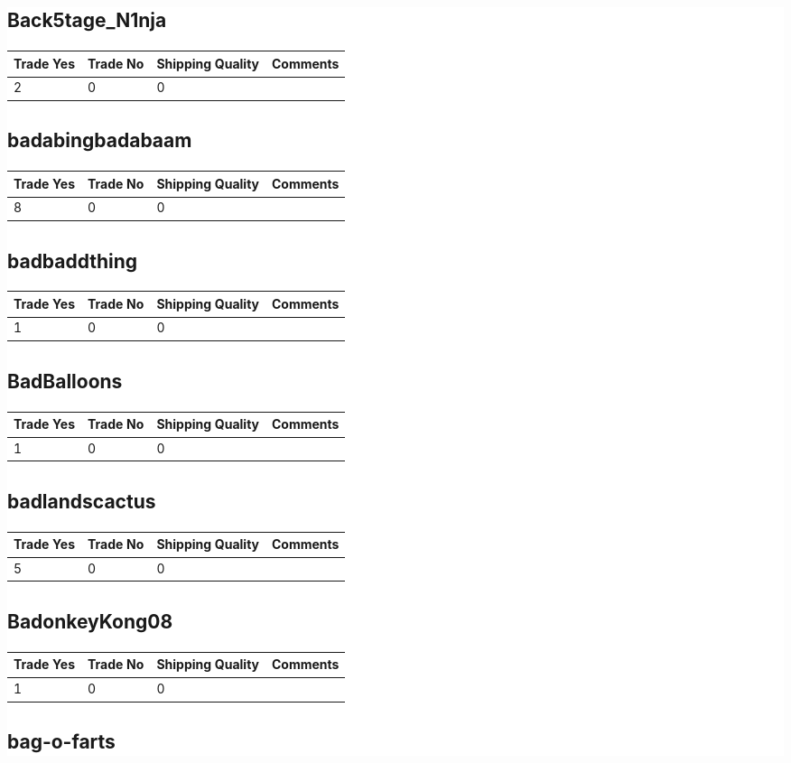 ## Back5tage_N1nja

|Trade Yes|Trade No|Shipping Quality|Comments|
|:-|:-|:-|:-|
|2|0|0|

## badabingbadabaam

|Trade Yes|Trade No|Shipping Quality|Comments|
|:-|:-|:-|:-|
|8|0|0|

## badbaddthing

|Trade Yes|Trade No|Shipping Quality|Comments|
|:-|:-|:-|:-|
|1|0|0|

## BadBalloons

|Trade Yes|Trade No|Shipping Quality|Comments|
|:-|:-|:-|:-|
|1|0|0|

## badlandscactus

|Trade Yes|Trade No|Shipping Quality|Comments|
|:-|:-|:-|:-|
|5|0|0|

## BadonkeyKong08

|Trade Yes|Trade No|Shipping Quality|Comments|
|:-|:-|:-|:-|
|1|0|0|

## bag-o-farts
